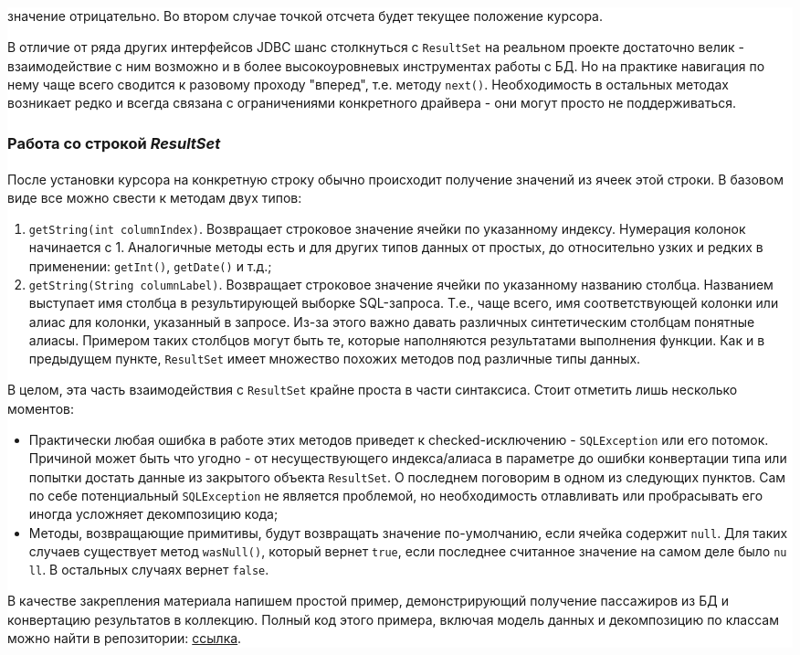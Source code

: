   значение отрицательно. Во втором случае точкой отсчета будет текущее положение курсора.

В отличие от ряда других интерфейсов JDBC шанс столкнуться с `ResultSet` на реальном проекте достаточно велик -
взаимодействие с ним возможно и в более высокоуровневых инструментах работы с БД. Но на практике навигация по нему
чаще всего сводится к разовому проходу "вперед", т.е. методу `next()`. Необходимость в остальных методах возникает
редко и всегда связана с ограничениями конкретного драйвера - они могут просто не поддерживаться.

### Работа со строкой _ResultSet_

После установки курсора на конкретную строку обычно происходит получение значений из ячеек этой строки. В базовом
виде все можно свести к методам двух типов:

1. `getString(int columnIndex)`. Возвращает строковое значение ячейки по указанному индексу. Нумерация колонок
   начинается с 1. Аналогичные методы есть и для других типов данных от простых, до относительно узких и редких в
   применении: `getInt()`, `getDate()` и т.д.;
2. `getString(String columnLabel)`. Возвращает строковое значение ячейки по указанному названию столбца. Названием
   выступает имя столбца в результирующей выборке SQL-запроса. Т.е., чаще всего, имя соответствующей колонки или
   алиас для колонки, указанный в запросе. Из-за этого важно давать различных синтетическим столбцам понятные алиасы.
   Примером таких столбцов могут быть те, которые наполняются результатами выполнения функции. Как и в предыдущем
   пункте, `ResultSet` имеет множество похожих методов под различные типы данных.

В целом, эта часть взаимодействия с `ResultSet` крайне проста в части синтаксиса. Стоит отметить лишь несколько
моментов:

- Практически любая ошибка в работе этих методов приведет к checked-исключению - `SQLException` или его потомок.
  Причиной может быть что угодно - от несуществующего индекса/алиаса в параметре до ошибки конвертации типа или
  попытки достать данные из закрытого объекта `ResultSet`. О последнем поговорим в одном из следующих пунктов. Сам
  по себе потенциальный `SQLException` не является проблемой, но необходимость отлавливать или пробрасывать его иногда
  усложняет декомпозицию кода;
- Методы, возвращающие примитивы, будут возвращать значение по-умолчанию, если ячейка содержит `null`. Для таких
  случаев существует метод `wasNull()`, который вернет `true`, если последнее считанное значение на самом деле было
  `null`. В остальных случаях вернет `false`.

В качестве закрепления материала напишем простой пример, демонстрирующий получение пассажиров из БД и конвертацию
результатов в коллекцию. Полный код этого примера, включая модель данных и декомпозицию по классам можно найти в
репозитории: [ссылка](https://github.com/KFalcon2022/jdbc-practical-tasks).
